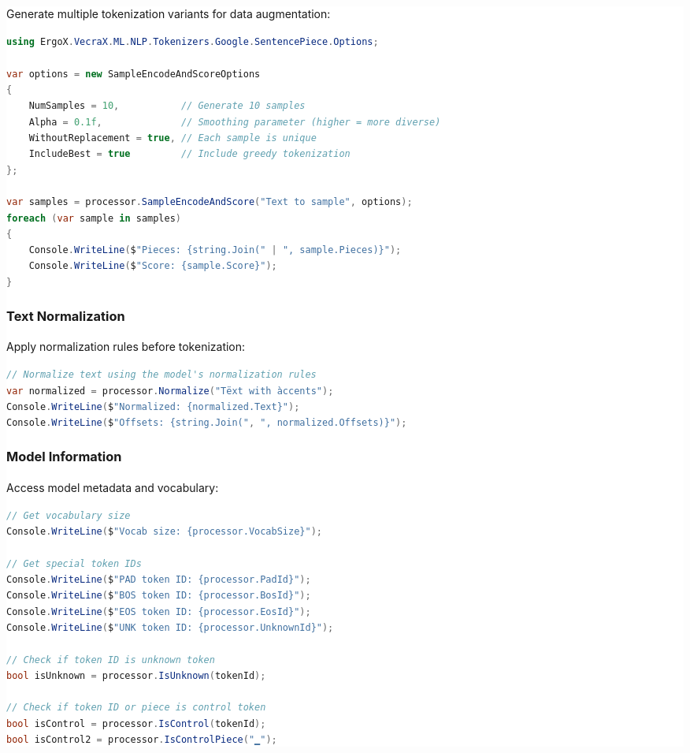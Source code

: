Generate multiple tokenization variants for data augmentation:

```csharp
using ErgoX.VecraX.ML.NLP.Tokenizers.Google.SentencePiece.Options;

var options = new SampleEncodeAndScoreOptions
{
    NumSamples = 10,           // Generate 10 samples
    Alpha = 0.1f,              // Smoothing parameter (higher = more diverse)
    WithoutReplacement = true, // Each sample is unique
    IncludeBest = true         // Include greedy tokenization
};

var samples = processor.SampleEncodeAndScore("Text to sample", options);
foreach (var sample in samples)
{
    Console.WriteLine($"Pieces: {string.Join(" | ", sample.Pieces)}");
    Console.WriteLine($"Score: {sample.Score}");
}
```

### Text Normalization

Apply normalization rules before tokenization:

```csharp
// Normalize text using the model's normalization rules
var normalized = processor.Normalize("Tëxt with àccents");
Console.WriteLine($"Normalized: {normalized.Text}");
Console.WriteLine($"Offsets: {string.Join(", ", normalized.Offsets)}");
```

### Model Information

Access model metadata and vocabulary:

```csharp
// Get vocabulary size
Console.WriteLine($"Vocab size: {processor.VocabSize}");

// Get special token IDs
Console.WriteLine($"PAD token ID: {processor.PadId}");
Console.WriteLine($"BOS token ID: {processor.BosId}");
Console.WriteLine($"EOS token ID: {processor.EosId}");
Console.WriteLine($"UNK token ID: {processor.UnknownId}");

// Check if token ID is unknown token
bool isUnknown = processor.IsUnknown(tokenId);

// Check if token ID or piece is control token
bool isControl = processor.IsControl(tokenId);
bool isControl2 = processor.IsControlPiece("▁");
```
